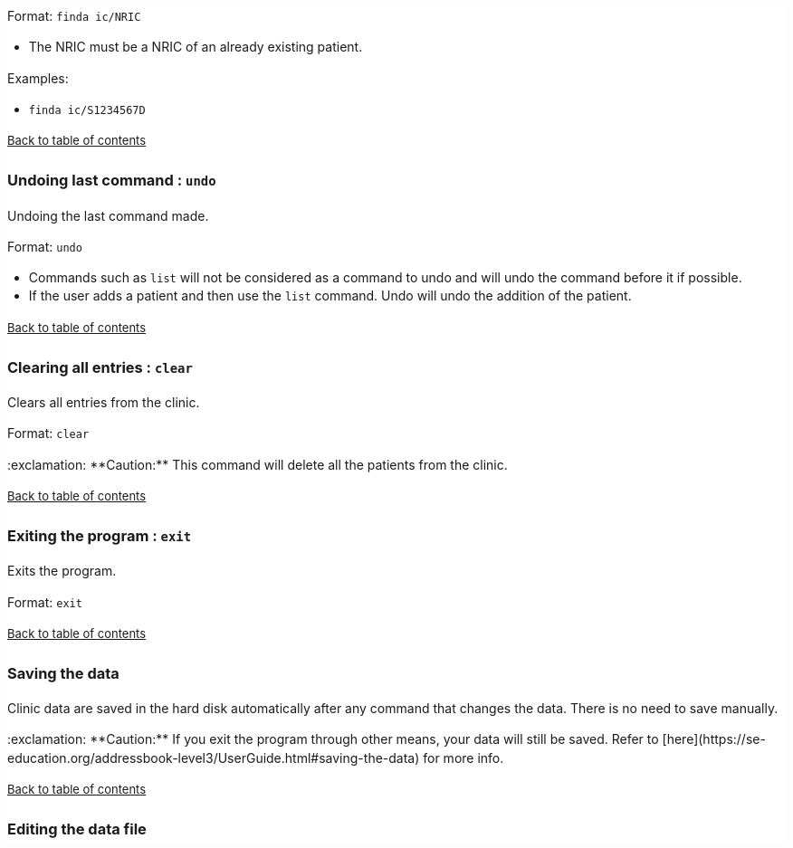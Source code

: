 Format: `finda ic/NRIC`

* The NRIC must be a NRIC of an already existing patient.

Examples:
* `finda ic/S1234567D`

[<span style="font-size: small;">Back to table of contents</span>](#toc)

<div style="page-break-after: always;"></div>

### Undoing last command : `undo`

Undoing the last command made.

Format: `undo`

* Commands such as `list` will not be considered as a command to undo and will undo the command before it if possible.
* If the user adds a patient and then use the `list` command. Undo will undo the addition of the patient.

[<span style="font-size: small;">Back to table of contents</span>](#toc)

### Clearing all entries : `clear`

Clears all entries from the clinic.

Format: `clear`

<div markdown="span" class="alert alert-warning">:exclamation: **Caution:**
This command will delete all the patients from the clinic. </div>

[<span style="font-size: small;">Back to table of contents</span>](#toc)

### Exiting the program : `exit`

Exits the program.

Format: `exit`

[<span style="font-size: small;">Back to table of contents</span>](#toc)

<div style="page-break-after: always;"></div>


### Saving the data

Clinic data are saved in the hard disk automatically after any command that changes the data. There is no need to save manually.

<div markdown="span" class="alert alert-warning">:exclamation: **Caution:**
If you exit the program through other means, your data will still be saved. Refer to [here](https://se-education.org/addressbook-level3/UserGuide.html#saving-the-data) for more info.
</div>

[<span style="font-size: small;">Back to table of contents</span>](#toc)

### Editing the data file

